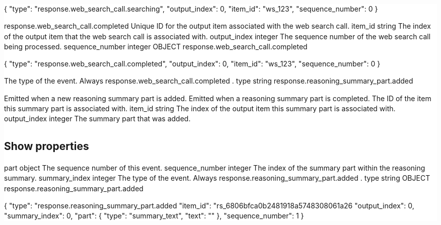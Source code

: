  
{
  "type": "response.web_search_call.searching",
  "output_index": 0,
  "item_id": "ws_123",
  "sequence_number": 0
}

response.web_search_call.completed
Unique ID for the output item associated with the web search call.
item_id string
The index of the output item that the web search call is associated with.
output_index integer
The sequence number of the web search call being processed.
sequence_number integer
OBJECT response.web_search_call.completed
 
 
{
  "type": "response.web_search_call.completed",
  "output_index": 0,
  "item_id": "ws_123",
  "sequence_number": 0
}



The type of the event. Always response.web_search_call.completed .
type string
response.reasoning_summary_part.added


Emitted when a new reasoning summary part is added.
Emitted when a reasoning summary part is completed.
The ID of the item this summary part is associated with.
item_id string
The index of the output item this summary part is associated with.
output_index integer
The summary part that was added.
## Show properties
part object
The sequence number of this event.
sequence_number integer
The index of the summary part within the reasoning summary.
summary_index integer
The type of the event. Always response.reasoning_summary_part.added .
type string
OBJECT response.reasoning_summary_part.added
 
 
{
  "type": "response.reasoning_summary_part.added
  "item_id": "rs_6806bfca0b2481918a5748308061a26
  "output_index": 0,
  "summary_index": 0,
  "part": {
    "type": "summary_text",
    "text": ""
  },
  "sequence_number": 1
}
